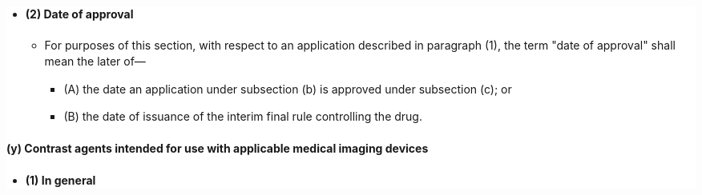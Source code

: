 * #### (2) Date of approval
  * For purposes of this section, with respect to an application described in paragraph (1), the term "date of approval" shall mean the later of—

    * (A) the date an application under subsection (b) is approved under subsection (c); or

    * (B) the date of issuance of the interim final rule controlling the drug.

#### (y) Contrast agents intended for use with applicable medical imaging devices
* #### (1) In general
